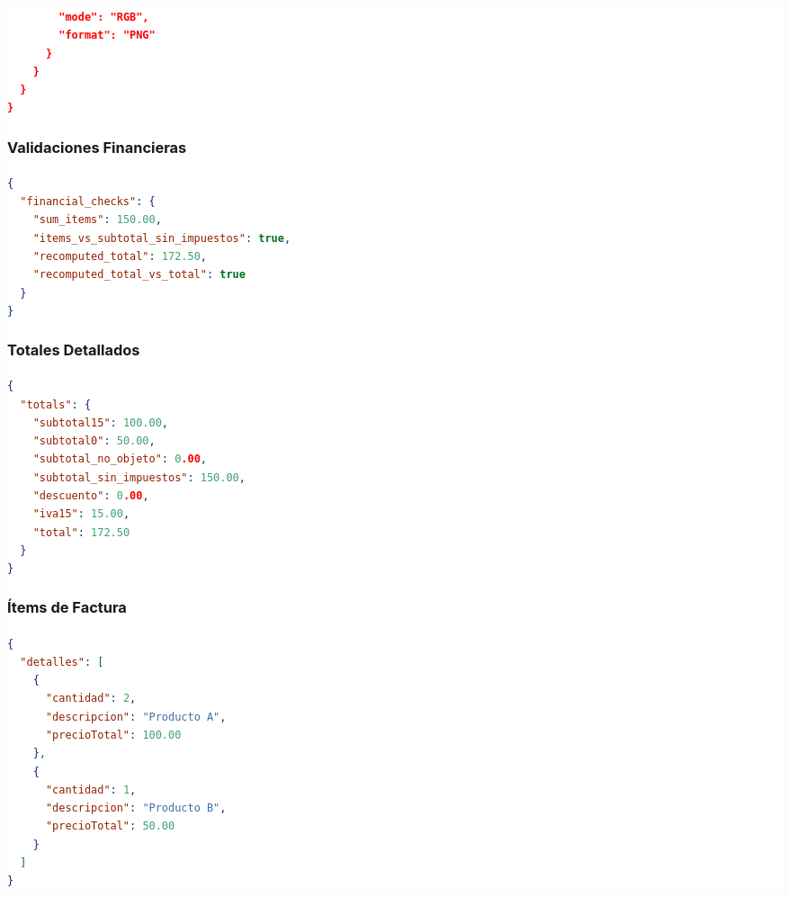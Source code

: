 ```json
        "mode": "RGB",
        "format": "PNG"
      }
    }
  }
}
```

### **Validaciones Financieras**
```json
{
  "financial_checks": {
    "sum_items": 150.00,
    "items_vs_subtotal_sin_impuestos": true,
    "recomputed_total": 172.50,
    "recomputed_total_vs_total": true
  }
}
```

### **Totales Detallados**
```json
{
  "totals": {
    "subtotal15": 100.00,
    "subtotal0": 50.00,
    "subtotal_no_objeto": 0.00,
    "subtotal_sin_impuestos": 150.00,
    "descuento": 0.00,
    "iva15": 15.00,
    "total": 172.50
  }
}
```

### **Ítems de Factura**
```json
{
  "detalles": [
    {
      "cantidad": 2,
      "descripcion": "Producto A",
      "precioTotal": 100.00
    },
    {
      "cantidad": 1,
      "descripcion": "Producto B",
      "precioTotal": 50.00
    }
  ]
}
```
